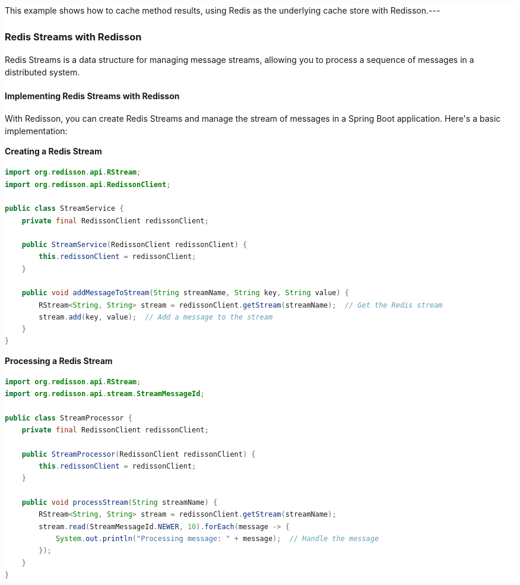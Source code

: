 

This example shows how to cache method results, using Redis as the underlying cache store with Redisson.---
### Redis Streams with Redisson

Redis Streams is a data structure for managing message streams, allowing you to process a sequence of messages in a distributed system.
#### Implementing Redis Streams with Redisson

With Redisson, you can create Redis Streams and manage the stream of messages in a Spring Boot application. Here's a basic implementation:

**Creating a Redis Stream**

```java
import org.redisson.api.RStream;
import org.redisson.api.RedissonClient;

public class StreamService {
    private final RedissonClient redissonClient;

    public StreamService(RedissonClient redissonClient) {
        this.redissonClient = redissonClient;
    }

    public void addMessageToStream(String streamName, String key, String value) {
        RStream<String, String> stream = redissonClient.getStream(streamName);  // Get the Redis stream
        stream.add(key, value);  // Add a message to the stream
    }
}
```



**Processing a Redis Stream**

```java
import org.redisson.api.RStream;
import org.redisson.api.stream.StreamMessageId;

public class StreamProcessor {
    private final RedissonClient redissonClient;

    public StreamProcessor(RedissonClient redissonClient) {
        this.redissonClient = redissonClient;
    }

    public void processStream(String streamName) {
        RStream<String, String> stream = redissonClient.getStream(streamName);
        stream.read(StreamMessageId.NEWER, 10).forEach(message -> {
            System.out.println("Processing message: " + message);  // Handle the message
        });
    }
}
```
